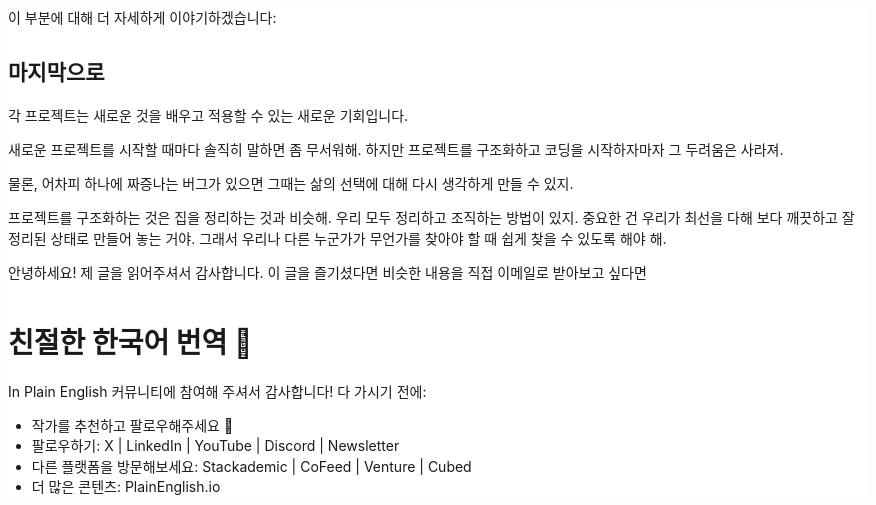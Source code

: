 이 부분에 대해 더 자세하게 이야기하겠습니다:

## 마지막으로

각 프로젝트는 새로운 것을 배우고 적용할 수 있는 새로운 기회입니다.

<div class="content-ad"></div>

새로운 프로젝트를 시작할 때마다 솔직히 말하면 좀 무서워해. 하지만 프로젝트를 구조화하고 코딩을 시작하자마자 그 두려움은 사라져.

물론, 어차피 하나에 짜증나는 버그가 있으면 그때는 삶의 선택에 대해 다시 생각하게 만들 수 있지.

프로젝트를 구조화하는 것은 집을 정리하는 것과 비슷해. 우리 모두 정리하고 조직하는 방법이 있지. 중요한 건 우리가 최선을 다해 보다 깨끗하고 잘 정리된 상태로 만들어 놓는 거야. 그래서 우리나 다른 누군가가 무언가를 찾아야 할 때 쉽게 찾을 수 있도록 해야 해.

안녕하세요! 제 글을 읽어주셔서 감사합니다. 이 글을 즐기셨다면 비슷한 내용을 직접 이메일로 받아보고 싶다면

<div class="content-ad"></div>

# 친절한 한국어 번역 🚀

In Plain English 커뮤니티에 참여해 주셔서 감사합니다! 다 가시기 전에:

- 작가를 추천하고 팔로우해주세요 👏
- 팔로우하기: X | LinkedIn | YouTube | Discord | Newsletter
- 다른 플랫폼을 방문해보세요: Stackademic | CoFeed | Venture | Cubed
- 더 많은 콘텐츠: PlainEnglish.io
